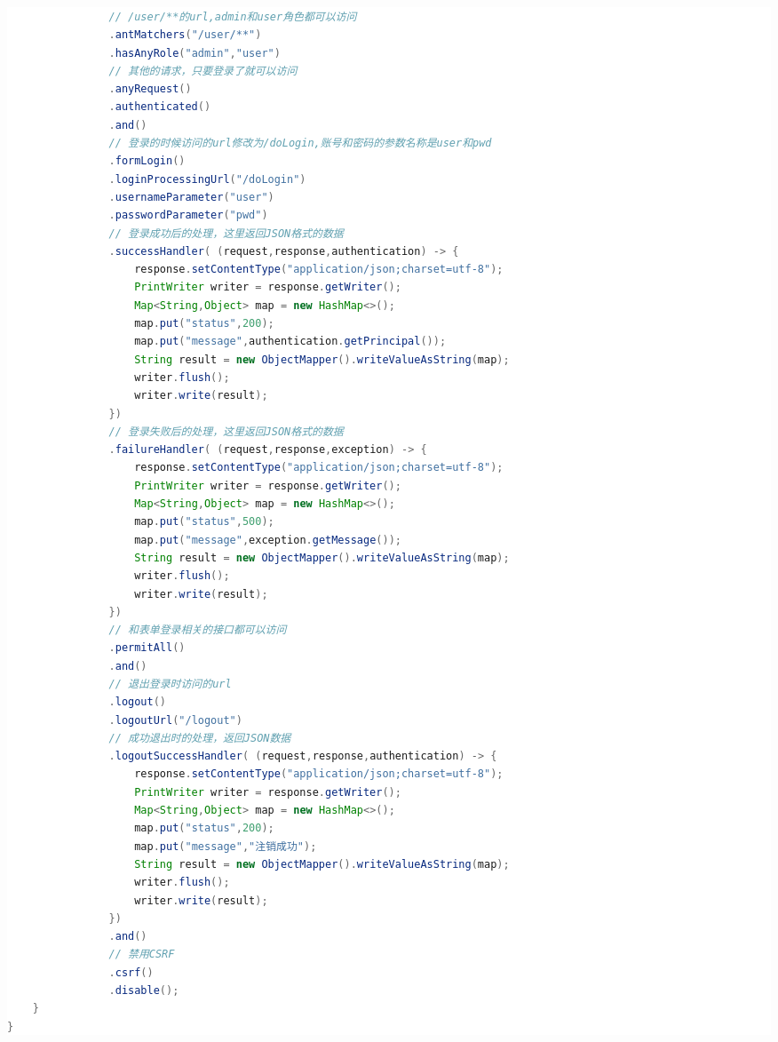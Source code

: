 ```java
            	// /user/**的url,admin和user角色都可以访问
                .antMatchers("/user/**")
                .hasAnyRole("admin","user")
            	// 其他的请求，只要登录了就可以访问
                .anyRequest()
                .authenticated()
                .and()
            	// 登录的时候访问的url修改为/doLogin,账号和密码的参数名称是user和pwd
                .formLogin()
                .loginProcessingUrl("/doLogin")
                .usernameParameter("user")
                .passwordParameter("pwd")
            	// 登录成功后的处理，这里返回JSON格式的数据
                .successHandler( (request,response,authentication) -> {
                    response.setContentType("application/json;charset=utf-8");
                    PrintWriter writer = response.getWriter();
                    Map<String,Object> map = new HashMap<>();
                    map.put("status",200);
                    map.put("message",authentication.getPrincipal());
                    String result = new ObjectMapper().writeValueAsString(map);
                    writer.flush();
                    writer.write(result);
                })
                // 登录失败后的处理，这里返回JSON格式的数据
                .failureHandler( (request,response,exception) -> {
                    response.setContentType("application/json;charset=utf-8");
                    PrintWriter writer = response.getWriter();
                    Map<String,Object> map = new HashMap<>();
                    map.put("status",500);
                    map.put("message",exception.getMessage());
                    String result = new ObjectMapper().writeValueAsString(map);
                    writer.flush();
                    writer.write(result);
                })
            	// 和表单登录相关的接口都可以访问
                .permitAll()
                .and()
            	// 退出登录时访问的url
                .logout()
                .logoutUrl("/logout")
            	// 成功退出时的处理，返回JSON数据
                .logoutSuccessHandler( (request,response,authentication) -> {
                    response.setContentType("application/json;charset=utf-8");
                    PrintWriter writer = response.getWriter();
                    Map<String,Object> map = new HashMap<>();
                    map.put("status",200);
                    map.put("message","注销成功");
                    String result = new ObjectMapper().writeValueAsString(map);
                    writer.flush();
                    writer.write(result);
                })
                .and()
            	// 禁用CSRF
                .csrf()
                .disable();
    }
}

```
